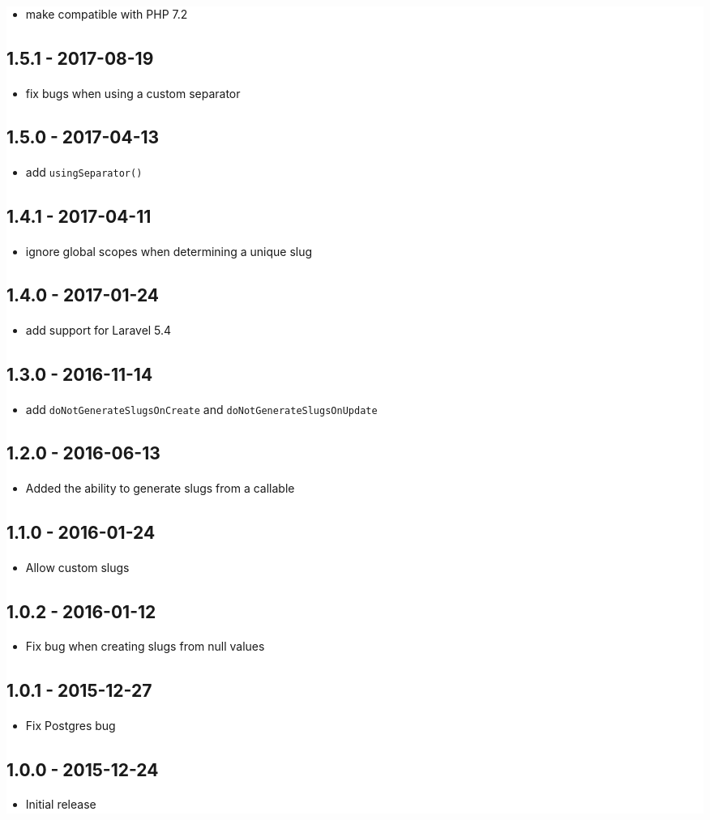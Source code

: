 - make compatible with PHP 7.2

## 1.5.1 - 2017-08-19

- fix bugs when using a custom separator

## 1.5.0 - 2017-04-13

- add `usingSeparator()`

## 1.4.1 - 2017-04-11

- ignore global scopes when determining a unique slug

## 1.4.0 - 2017-01-24

- add support for Laravel 5.4

## 1.3.0 - 2016-11-14

- add `doNotGenerateSlugsOnCreate` and `doNotGenerateSlugsOnUpdate`

## 1.2.0 - 2016-06-13

- Added the ability to generate slugs from a callable

## 1.1.0 - 2016-01-24

- Allow custom slugs

## 1.0.2 - 2016-01-12

- Fix bug when creating slugs from null values

## 1.0.1 - 2015-12-27

- Fix Postgres bug

## 1.0.0 - 2015-12-24

- Initial release
